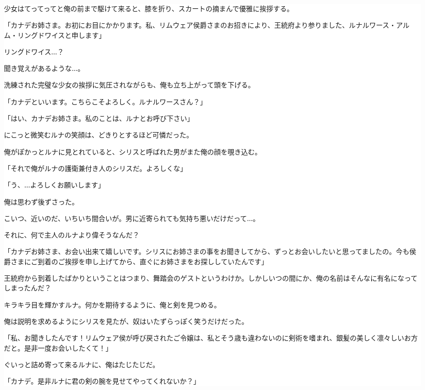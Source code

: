  <p id="L80">
  少女はてってってと俺の前まで駆けて来ると、膝を折り、スカートの摘まんで優雅に挨拶する。
 </p>
 <p id="L81">
  「カナデお姉さま。お初にお目にかかります。私、リムウェア侯爵さまのお招きにより、王統府より参りました、ルナルワース・アルム・リングドワイスと申します」
 </p>
 <p id="L82">
  リングドワイス…？
 </p>
 <p id="L83">
  聞き覚えがあるような…。
 </p>
 <p id="L84">
  洗練された完璧な少女の挨拶に気圧されながらも、俺も立ち上がって頭を下げる。
 </p>
 <p id="L85">
  「カナデといいます。こちらこそよろしく。ルナルワースさん？」
 </p>
 <p id="L86">
  「はい、カナデお姉さま。私のことは、ルナとお呼び下さい」
 </p>
 <p id="L87">
  にこっと微笑むルナの笑顔は、どきりとするほど可憐だった。
 </p>
 <p id="L88">
  俺がぽかっとルナに見とれていると、シリスと呼ばれた男がまた俺の顔を覗き込む。
 </p>
 <p id="L89">
  「それで俺がルナの護衛兼付き人のシリスだ。よろしくな」
 </p>
 <p id="L90">
  「う、…よろしくお願いします」
 </p>
 <p id="L91">
  俺は思わず後ずさった。
 </p>
 <p id="L92">
  こいつ、近いのだ、いちいち間合いが。男に近寄られても気持ち悪いだけだって…。
 </p>
 <p id="L93">
  それに、何で主人のルナより偉そうなんだ？
 </p>
 <p id="L94">
  「カナデお姉さま、お会い出来て嬉しいです。シリスにお姉さまの事をお聞きしてから、ずっとお会いしたいと思ってましたの。今も侯爵さまにご到着のご挨拶を申し上げてから、直ぐにお姉さまをお探ししていたんです」
 </p>
 <p id="L95">
  王統府から到着したばかりということはつまり、舞踏会のゲストというわけか。しかしいつの間にか、俺の名前はそんなに有名になってしまったんだ？
 </p>
 <p id="L96">
  キラキラ目を輝かすルナ。何かを期待するように、俺と剣を見つめる。
 </p>
 <p id="L97">
  俺は説明を求めるようにシリスを見たが、奴はいたずらっぽく笑うだけだった。
 </p>
 <p id="L98">
  「私、お聞きしたんです！リムウェア侯が呼び戻されたご令嬢は、私とそう歳も違わないのに剣術を嗜まれ、銀髪の美しく凛々しいお方だと。是非一度お会いしたくて！」
 </p>
 <p id="L99">
  ぐいっと詰め寄って来るルナに、俺はたじたじだ。
 </p>
 <p id="L100">
  「カナデ。是非ルナに君の剣の腕を見せてやってくれないか？」
 </p>